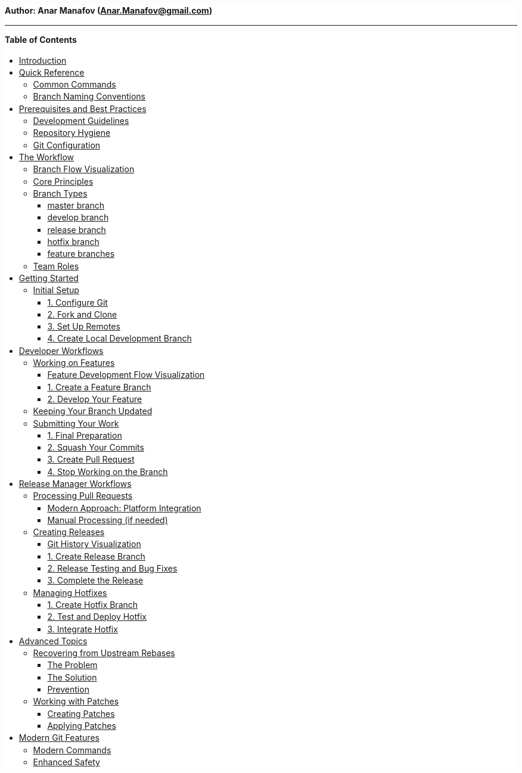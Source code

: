 **Author: Anar Manafov (<Anar.Manafov@gmail.com>)**

---

**Table of Contents**

- [Introduction](#introduction)
- [Quick Reference](#quick-reference)
  - [Common Commands](#common-commands)
  - [Branch Naming Conventions](#branch-naming-conventions)
- [Prerequisites and Best Practices](#prerequisites-and-best-practices)
  - [Development Guidelines](#development-guidelines)
  - [Repository Hygiene](#repository-hygiene)
  - [Git Configuration](#git-configuration)
- [The Workflow](#the-workflow)
  - [Branch Flow Visualization](#branch-flow-visualization)
  - [Core Principles](#core-principles)
  - [Branch Types](#branch-types)
    - [master branch](#master-branch)
    - [develop branch](#develop-branch)
    - [release branch](#release-branch)
    - [hotfix branch](#hotfix-branch)
    - [feature branches](#feature-branches)
  - [Team Roles](#team-roles)
- [Getting Started](#getting-started)
  - [Initial Setup](#initial-setup)
    - [1. Configure Git](#1-configure-git)
    - [2. Fork and Clone](#2-fork-and-clone)
    - [3. Set Up Remotes](#3-set-up-remotes)
    - [4. Create Local Development Branch](#4-create-local-development-branch)
- [Developer Workflows](#developer-workflows)
  - [Working on Features](#working-on-features)
    - [Feature Development Flow Visualization](#feature-development-flow-visualization)
    - [1. Create a Feature Branch](#1-create-a-feature-branch)
    - [2. Develop Your Feature](#2-develop-your-feature)
  - [Keeping Your Branch Updated](#keeping-your-branch-updated)
  - [Submitting Your Work](#submitting-your-work)
    - [1. Final Preparation](#1-final-preparation)
    - [2. Squash Your Commits](#2-squash-your-commits)
    - [3. Create Pull Request](#3-create-pull-request)
    - [4. Stop Working on the Branch](#4-stop-working-on-the-branch)
- [Release Manager Workflows](#release-manager-workflows)
  - [Processing Pull Requests](#processing-pull-requests)
    - [Modern Approach: Platform Integration](#modern-approach-platform-integration)
    - [Manual Processing (if needed)](#manual-processing-if-needed)
  - [Creating Releases](#creating-releases)
    - [Git History Visualization](#git-history-visualization)
    - [1. Create Release Branch](#1-create-release-branch)
    - [2. Release Testing and Bug Fixes](#2-release-testing-and-bug-fixes)
    - [3. Complete the Release](#3-complete-the-release)
  - [Managing Hotfixes](#managing-hotfixes)
    - [1. Create Hotfix Branch](#1-create-hotfix-branch)
    - [2. Test and Deploy Hotfix](#2-test-and-deploy-hotfix)
    - [3. Integrate Hotfix](#3-integrate-hotfix)
- [Advanced Topics](#advanced-topics)
  - [Recovering from Upstream Rebases](#recovering-from-upstream-rebases)
    - [The Problem](#the-problem)
    - [The Solution](#the-solution)
    - [Prevention](#prevention)
  - [Working with Patches](#working-with-patches)
    - [Creating Patches](#creating-patches)
    - [Applying Patches](#applying-patches)
- [Modern Git Features](#modern-git-features)
  - [Modern Commands](#modern-commands)
  - [Enhanced Safety](#enhanced-safety)